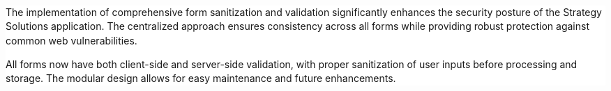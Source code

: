 The implementation of comprehensive form sanitization and validation significantly enhances the security posture of the Strategy Solutions application. The centralized approach ensures consistency across all forms while providing robust protection against common web vulnerabilities.

All forms now have both client-side and server-side validation, with proper sanitization of user inputs before processing and storage. The modular design allows for easy maintenance and future enhancements.
